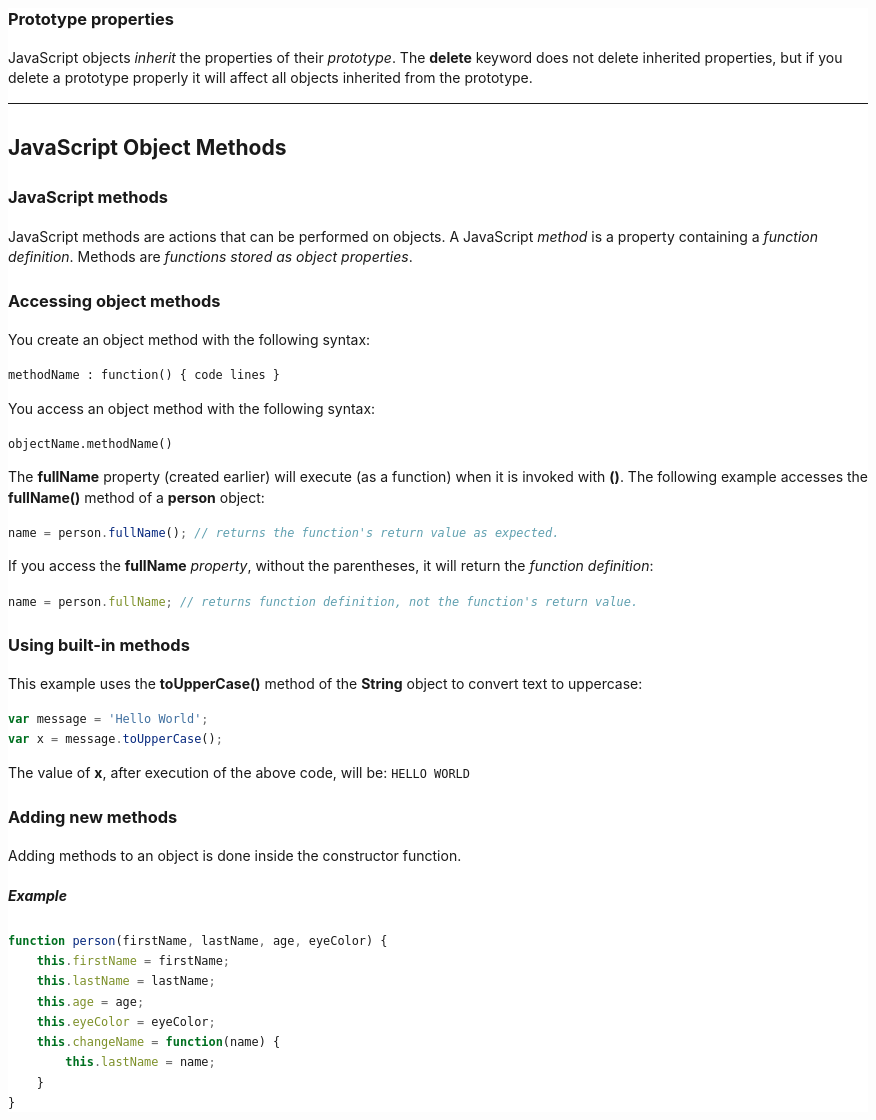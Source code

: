 ### Prototype properties
JavaScript objects *inherit* the properties of their *prototype*. The **delete** keyword does not delete inherited properties, but if you delete a prototype properly it will affect all objects inherited from the prototype.

---
## JavaScript Object Methods

### JavaScript methods
JavaScript methods are actions that can be performed on objects. A JavaScript *method* is a property containing a *function definition*. Methods are *functions stored as object properties*.

### Accessing object methods
You create an object method with the following syntax:

`methodName : function() { code lines }`

You access an object method with the following syntax:

`objectName.methodName()`

The **fullName** property (created earlier) will execute (as a function) when it is invoked with **()**. The following example accesses the **fullName()** method of a **person** object:
```javascript
name = person.fullName(); // returns the function's return value as expected.
```

If you access the **fullName** *property*, without the parentheses, it will return the *function definition*:
```javascript
name = person.fullName; // returns function definition, not the function's return value.
```

### Using built-in methods
This example uses the **toUpperCase()** method of the **String** object to convert text to uppercase:
```javascript
var message = 'Hello World';
var x = message.toUpperCase();
```

The value of **x**, after execution of the above code, will be:
`HELLO WORLD`

### Adding new methods
Adding methods to an object is done inside the constructor function.

##### Example
```javascript
function person(firstName, lastName, age, eyeColor) {
    this.firstName = firstName;
    this.lastName = lastName;
    this.age = age;
    this.eyeColor = eyeColor;
    this.changeName = function(name) {
        this.lastName = name;
    }
}
```
